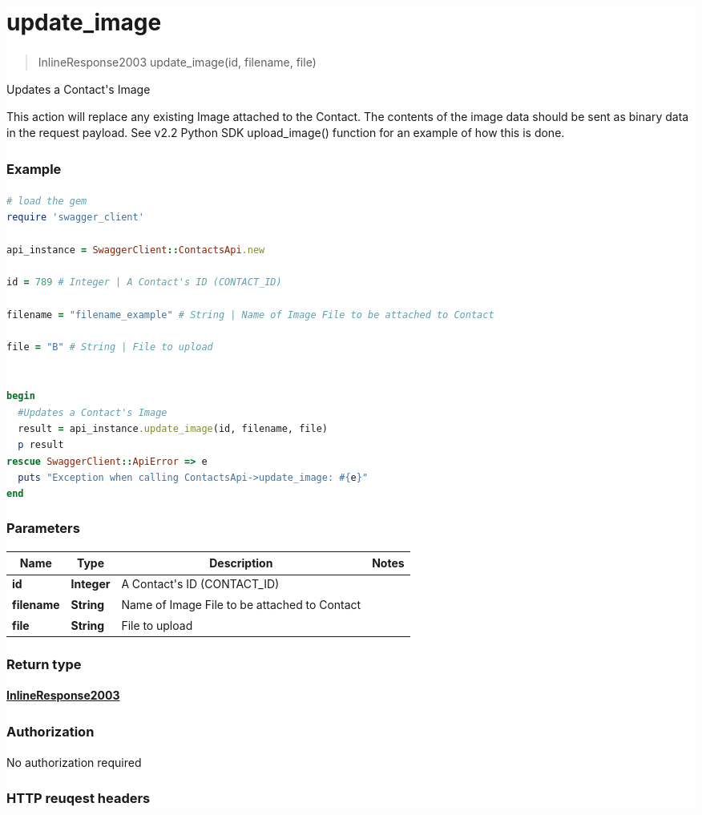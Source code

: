 

# **update_image**
> InlineResponse2003 update_image(id, filename, file)

Updates a Contact's Image

This action will replace any existing Image attached to the Contact. The contents of the image data should be sent as binary data in the request payload. See v2.2 Python SDK upload_image() function for an example of how this is done.

### Example
```ruby
# load the gem
require 'swagger_client'

api_instance = SwaggerClient::ContactsApi.new

id = 789 # Integer | A Contact's ID (CONTACT_ID)

filename = "filename_example" # String | Name of Image File to be attached to Contact

file = "B" # String | File to upload


begin
  #Updates a Contact's Image
  result = api_instance.update_image(id, filename, file)
  p result
rescue SwaggerClient::ApiError => e
  puts "Exception when calling ContactsApi->update_image: #{e}"
end
```

### Parameters

Name | Type | Description  | Notes
------------- | ------------- | ------------- | -------------
 **id** | **Integer**| A Contact&#39;s ID (CONTACT_ID) | 
 **filename** | **String**| Name of Image File to be attached to Contact | 
 **file** | **String**| File to upload | 

### Return type

[**InlineResponse2003**](InlineResponse2003.md)

### Authorization

No authorization required

### HTTP reuqest headers
